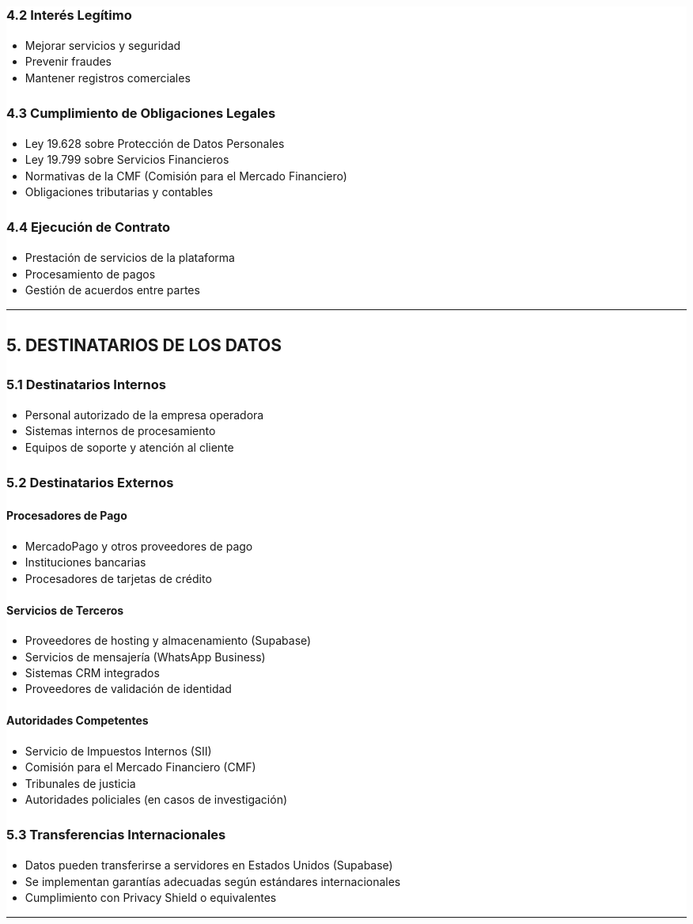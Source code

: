 ### 4.2 Interés Legítimo
- Mejorar servicios y seguridad
- Prevenir fraudes
- Mantener registros comerciales

### 4.3 Cumplimiento de Obligaciones Legales
- Ley 19.628 sobre Protección de Datos Personales
- Ley 19.799 sobre Servicios Financieros
- Normativas de la CMF (Comisión para el Mercado Financiero)
- Obligaciones tributarias y contables

### 4.4 Ejecución de Contrato
- Prestación de servicios de la plataforma
- Procesamiento de pagos
- Gestión de acuerdos entre partes

---

## 5. DESTINATARIOS DE LOS DATOS

### 5.1 Destinatarios Internos
- Personal autorizado de la empresa operadora
- Sistemas internos de procesamiento
- Equipos de soporte y atención al cliente

### 5.2 Destinatarios Externos
#### Procesadores de Pago
- MercadoPago y otros proveedores de pago
- Instituciones bancarias
- Procesadores de tarjetas de crédito

#### Servicios de Terceros
- Proveedores de hosting y almacenamiento (Supabase)
- Servicios de mensajería (WhatsApp Business)
- Sistemas CRM integrados
- Proveedores de validación de identidad

#### Autoridades Competentes
- Servicio de Impuestos Internos (SII)
- Comisión para el Mercado Financiero (CMF)
- Tribunales de justicia
- Autoridades policiales (en casos de investigación)

### 5.3 Transferencias Internacionales
- Datos pueden transferirse a servidores en Estados Unidos (Supabase)
- Se implementan garantías adecuadas según estándares internacionales
- Cumplimiento con Privacy Shield o equivalentes

---
